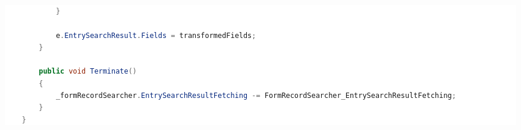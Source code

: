 ```csharp
            }

            e.EntrySearchResult.Fields = transformedFields;
        }

        public void Terminate()
        {
            _formRecordSearcher.EntrySearchResultFetching -= FormRecordSearcher_EntrySearchResultFetching;
        }
    }
```
















